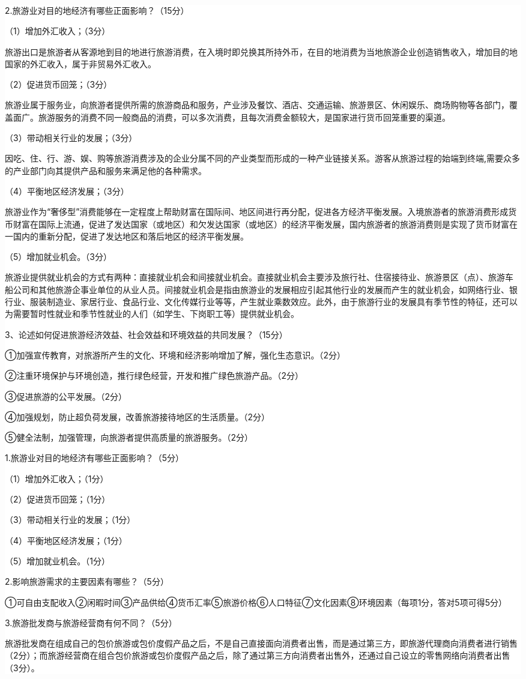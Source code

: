  

2.旅游业对目的地经济有哪些正面影响？（15分）

（1）增加外汇收入；（3分）

旅游出口是旅游者从客源地到目的地进行旅游消费，在入境时即兑换其所持外币，在目的地消费为当地旅游企业创造销售收入，增加目的地国家的外汇收入，属于非贸易外汇收入。

（2）促进货币回笼；（3分）

旅游业属于服务业，向旅游者提供所需的旅游商品和服务，产业涉及餐饮、酒店、交通运输、旅游景区、休闲娱乐、商场购物等各部门，覆盖面广。旅游服务的消费不同一般商品的消费，可以多次消费，且每次消费金额较大，是国家进行货币回笼重要的渠道。

（3）带动相关行业的发展；（3分）

因吃、住、行、游、娱、购等旅游消费涉及的企业分属不同的产业类型而形成的一种产业链接关系。游客从旅游过程的始端到终端,需要众多的产业部门向其提供产品和服务来满足他的各种需求。

（4）平衡地区经济发展；（3分）

旅游业作为“奢侈型”消费能够在一定程度上帮助财富在国际间、地区间进行再分配，促进各方经济平衡发展。入境旅游者的旅游消费形成货币财富在国际上流通，促进了发达国家（或地区）和欠发达国家（或地区）的经济平衡发展，国内旅游者的旅游消费则是实现了货币财富在一国内的重新分配，促进了发达地区和落后地区的经济平衡发展。

（5）增加就业机会。（3分）

旅游业提供就业机会的方式有两种：直接就业机会和间接就业机会。直接就业机会主要涉及旅行社、住宿接待业、旅游景区（点）、旅游车船公司和其他旅游企事业单位的从业人员。间接就业机会是指由旅游业的发展相应引起其他行业的发展而产生的就业机会，如网络行业、银行业、服装制造业、家居行业、食品行业、文化传媒行业等等，产生就业乘数效应。此外，由于旅游行业的发展具有季节性的特征，还可以为需要暂时性就业和季节性就业的人们（如学生、下岗职工等）提供就业机会。

 

3、论述如何促进旅游经济效益、社会效益和环境效益的共同发展？（15分）

①加强宣传教育，对旅游所产生的文化、环境和经济影响增加了解，强化生态意识。（2分）

②注重环境保护与环境创造，推行绿色经营，开发和推广绿色旅游产品。（2分）

③促进旅游的公平发展。（2分）

④加强规划，防止超负荷发展，改善旅游接待地区的生活质量。（2分）

⑤健全法制，加强管理，向旅游者提供高质量的旅游服务。（2分）                    

1.旅游业对目的地经济有哪些正面影响？（5分）

（1）增加外汇收入；（1分）

（2）促进货币回笼；（1分）

（3）带动相关行业的发展；（1分）

（4）平衡地区经济发展；（1分）

（5）增加就业机会。（1分）

 

2.影响旅游需求的主要因素有哪些？（5分）

①可自由支配收入②闲暇时间③产品供给④货币汇率⑤旅游价格⑥人口特征⑦文化因素⑧环境因素（每项1分，答对5项可得5分）

 

3.旅游批发商与旅游经营商有何不同？（5分）

旅游批发商在组成自己的包价旅游或包价度假产品之后，不是自己直接面向消费者出售，而是通过第三方，即旅游代理商向消费者进行销售（2分）；而旅游经营商在组合包价旅游或包价度假产品之后，除了通过第三方向消费者出售外，还通过自己设立的零售网络向消费者出售（3分）。
